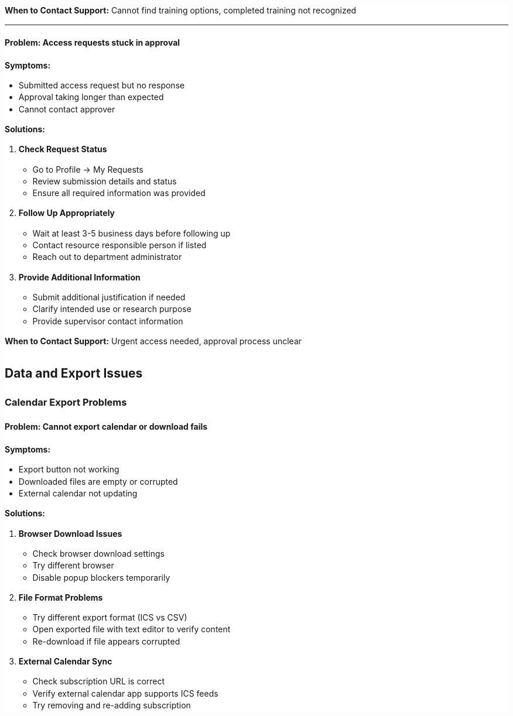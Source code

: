 **When to Contact Support:** Cannot find training options, completed training not recognized

---

#### **Problem**: Access requests stuck in approval
**Symptoms:**
- Submitted access request but no response
- Approval taking longer than expected
- Cannot contact approver

**Solutions:**
1. **Check Request Status**
   - Go to Profile → My Requests
   - Review submission details and status
   - Ensure all required information was provided

2. **Follow Up Appropriately**
   - Wait at least 3-5 business days before following up
   - Contact resource responsible person if listed
   - Reach out to department administrator

3. **Provide Additional Information**
   - Submit additional justification if needed
   - Clarify intended use or research purpose
   - Provide supervisor contact information

**When to Contact Support:** Urgent access needed, approval process unclear

## Data and Export Issues

### Calendar Export Problems

#### **Problem**: Cannot export calendar or download fails
**Symptoms:**
- Export button not working
- Downloaded files are empty or corrupted
- External calendar not updating

**Solutions:**
1. **Browser Download Issues**
   - Check browser download settings
   - Try different browser
   - Disable popup blockers temporarily

2. **File Format Problems**
   - Try different export format (ICS vs CSV)
   - Open exported file with text editor to verify content
   - Re-download if file appears corrupted

3. **External Calendar Sync**
   - Check subscription URL is correct
   - Verify external calendar app supports ICS feeds
   - Try removing and re-adding subscription
